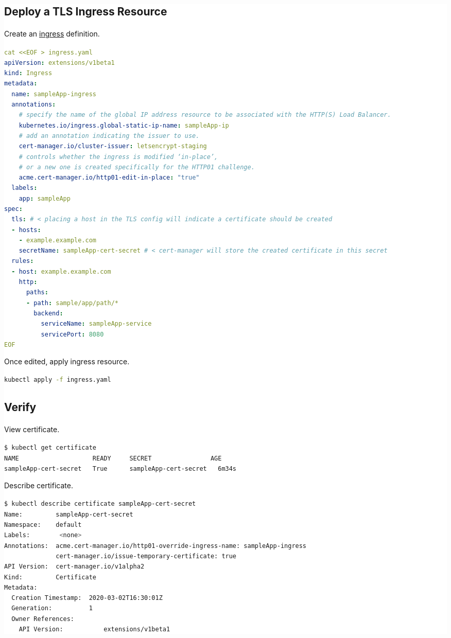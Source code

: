 ## Deploy a TLS Ingress Resource
Create an [ingress](https://kubernetes.io/docs/concepts/services-networking/ingress/) definition.
```yaml
cat <<EOF > ingress.yaml
apiVersion: extensions/v1beta1
kind: Ingress
metadata:
  name: sampleApp-ingress
  annotations:
    # specify the name of the global IP address resource to be associated with the HTTP(S) Load Balancer.
    kubernetes.io/ingress.global-static-ip-name: sampleApp-ip
    # add an annotation indicating the issuer to use.
    cert-manager.io/cluster-issuer: letsencrypt-staging
    # controls whether the ingress is modified ‘in-place’,
    # or a new one is created specifically for the HTTP01 challenge.
    acme.cert-manager.io/http01-edit-in-place: "true"
  labels:
    app: sampleApp
spec:
  tls: # < placing a host in the TLS config will indicate a certificate should be created
  - hosts:
    - example.example.com
    secretName: sampleApp-cert-secret # < cert-manager will store the created certificate in this secret
  rules:
  - host: example.example.com
    http:
      paths:
      - path: sample/app/path/*
        backend:
          serviceName: sampleApp-service
          servicePort: 8080
EOF
```

Once edited, apply ingress resource.
```sh
kubectl apply -f ingress.yaml
```

## Verify
View certificate.
```sh
$ kubectl get certificate
NAME                    READY     SECRET                AGE
sampleApp-cert-secret   True      sampleApp-cert-secret   6m34s
```

Describe certificate.
```sh
$ kubectl describe certificate sampleApp-cert-secret
Name:         sampleApp-cert-secret
Namespace:    default
Labels:        <none>
Annotations:  acme.cert-manager.io/http01-override-ingress-name: sampleApp-ingress
              cert-manager.io/issue-temporary-certificate: true
API Version:  cert-manager.io/v1alpha2
Kind:         Certificate
Metadata:
  Creation Timestamp:  2020-03-02T16:30:01Z
  Generation:          1
  Owner References:
    API Version:           extensions/v1beta1
```